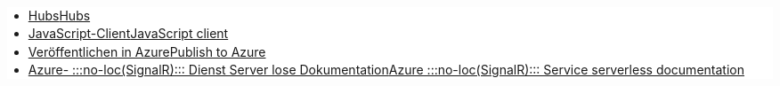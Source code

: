* [<span data-ttu-id="d7e67-178">Hubs</span><span class="sxs-lookup"><span data-stu-id="d7e67-178">Hubs</span></span>](xref:signalr/hubs)
* [<span data-ttu-id="d7e67-179">JavaScript-Client</span><span class="sxs-lookup"><span data-stu-id="d7e67-179">JavaScript client</span></span>](xref:signalr/javascript-client)
* [<span data-ttu-id="d7e67-180">Veröffentlichen in Azure</span><span class="sxs-lookup"><span data-stu-id="d7e67-180">Publish to Azure</span></span>](xref:signalr/publish-to-azure-web-app)
* [<span data-ttu-id="d7e67-181">Azure- :::no-loc(SignalR)::: Dienst Server lose Dokumentation</span><span class="sxs-lookup"><span data-stu-id="d7e67-181">Azure :::no-loc(SignalR)::: Service serverless documentation</span></span>](/azure/azure-signalr/signalr-concept-serverless-development-config)
